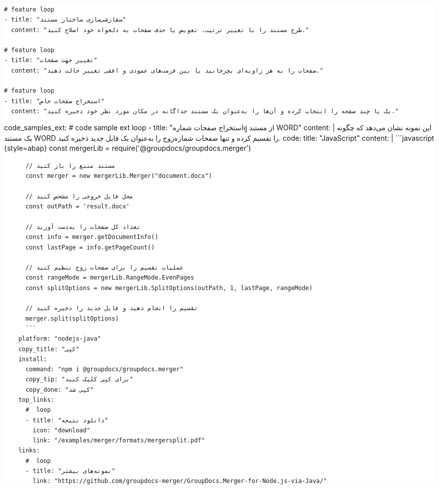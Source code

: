     # feature loop
    - title: "سفارشی‌سازی ساختار مستند"
      content: "طرح مستند را با تغییر ترتیب، تعویض یا حذف صفحات به دلخواه خود اصلاح کنید."

    # feature loop
    - title: "تغییر جهت صفحات"
      content: "صفحات را به هر زاویه‌ای بچرخانید یا بین فرمت‌های عمودی و افقی تغییر حالت دهید."

    # feature loop
    - title: "استخراج صفحات خاص"
      content: "یک یا چند صفحه را انتخاب کرده و آن‌ها را به‌عنوان یک مستند جداگانه در مکان مورد نظر خود ذخیره کنید."
      
  code_samples_ext:
    # code sample ext loop
    - title: "استخراج صفحات شماره‌คู่ از مستند WORD"
      content: |
        این نمونه نشان می‌دهد که چگونه یک مستند WORD را تقسیم کرده و تنها صفحات شماره‌زوج را به‌عنوان یک فایل جدید ذخیره کنید.
      code:
        title: "JavaScript"
        content: |
          ```javascript {style=abap}
          const mergerLib = require('@groupdocs/groupdocs.merger')
          
          // مستند منبع را باز کنید
          const merger = new mergerLib.Merger("document.docx")

          // محل فایل خروجی را مشخص کنید
          const outPath = 'result.docx'

          // تعداد کل صفحات را به‌دست آورید
          const info = merger.getDocumentInfo()
          const lastPage = info.getPageCount()

          // عملیات تقسیم را برای صفحات زوج تنظیم کنید
          const rangeMode = mergerLib.RangeMode.EvenPages
          const splitOptions = new mergerLib.SplitOptions(outPath, 1, lastPage, rangeMode)

          // تقسیم را انجام دهید و فایل جدید را ذخیره کنید
          merger.split(splitOptions)
          ```
        platform: "nodejs-java"
        copy_title: "کپی"
        install:
          command: "npm i @groupdocs/groupdocs.merger"
          copy_tip: "برای کپی کلیک کنید"
          copy_done: "کپی شد"
        top_links:
          #  loop
          - title: "دانلود نتیجه"
            icon: "download"
            link: "/examples/merger/formats/mergersplit.pdf"
        links:
          #  loop
          - title: "نمونه‌های بیشتر"
            link: "https://github.com/groupdocs-merger/GroupDocs.Merger-for-Node.js-via-Java/"